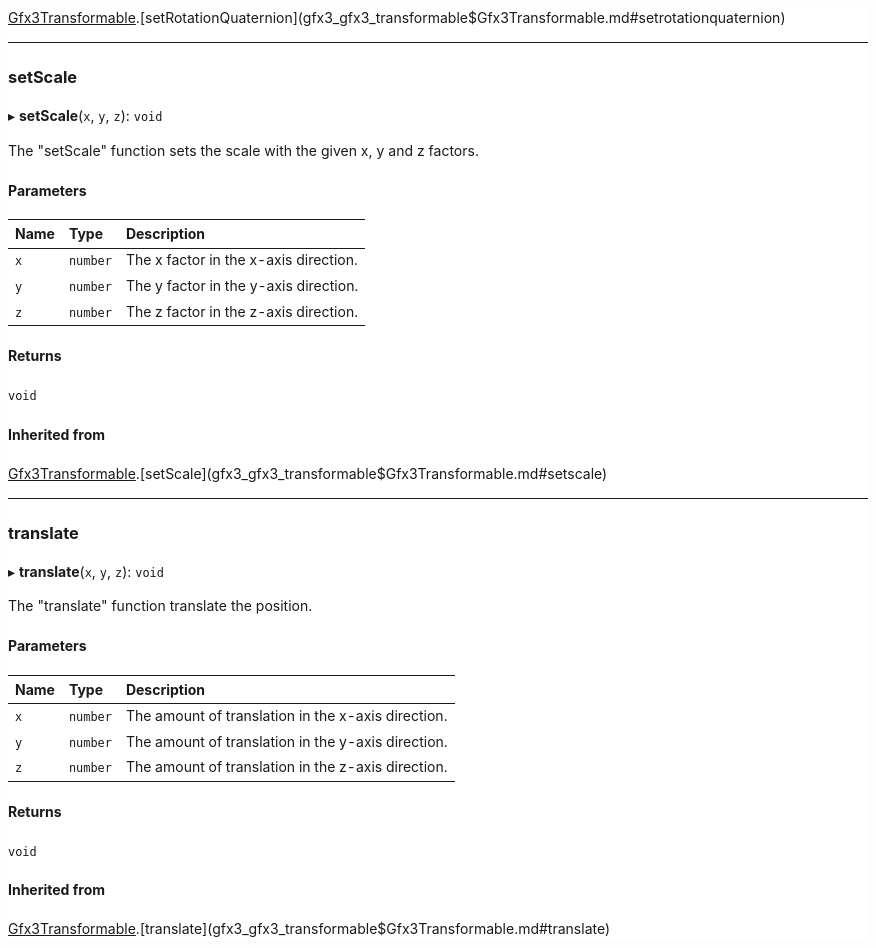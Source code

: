 [Gfx3Transformable](gfx3_gfx3_transformable$Gfx3Transformable.md).[setRotationQuaternion](gfx3_gfx3_transformable$Gfx3Transformable.md#setrotationquaternion)

___

### setScale

▸ **setScale**(`x`, `y`, `z`): `void`

The "setScale" function sets the scale with the given x, y and z factors.

#### Parameters

| Name | Type | Description |
| :------ | :------ | :------ |
| `x` | `number` | The x factor in the x-axis direction. |
| `y` | `number` | The y factor in the y-axis direction. |
| `z` | `number` | The z factor in the z-axis direction. |

#### Returns

`void`

#### Inherited from

[Gfx3Transformable](gfx3_gfx3_transformable$Gfx3Transformable.md).[setScale](gfx3_gfx3_transformable$Gfx3Transformable.md#setscale)

___

### translate

▸ **translate**(`x`, `y`, `z`): `void`

The "translate" function translate the position.

#### Parameters

| Name | Type | Description |
| :------ | :------ | :------ |
| `x` | `number` | The amount of translation in the x-axis direction. |
| `y` | `number` | The amount of translation in the y-axis direction. |
| `z` | `number` | The amount of translation in the z-axis direction. |

#### Returns

`void`

#### Inherited from

[Gfx3Transformable](gfx3_gfx3_transformable$Gfx3Transformable.md).[translate](gfx3_gfx3_transformable$Gfx3Transformable.md#translate)
